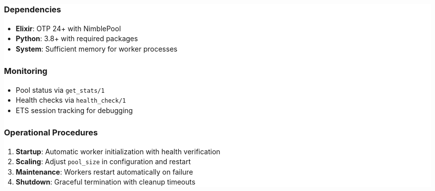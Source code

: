 ### Dependencies

- **Elixir**: OTP 24+ with NimblePool
- **Python**: 3.8+ with required packages
- **System**: Sufficient memory for worker processes

### Monitoring

- Pool status via `get_stats/1`
- Health checks via `health_check/1`
- ETS session tracking for debugging

### Operational Procedures

1. **Startup**: Automatic worker initialization with health verification
2. **Scaling**: Adjust `pool_size` in configuration and restart
3. **Maintenance**: Workers restart automatically on failure
4. **Shutdown**: Graceful termination with cleanup timeouts